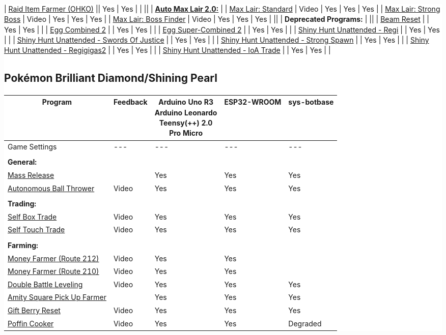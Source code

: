 | [Raid Item Farmer (OHKO)](PokemonSwSh/RaidItemFarmerOHKO.md)             || Yes | Yes |      |
||
| [**Auto Max Lair 2.0:**](PokemonSwSh/MaxLair.md) |
| [Max Lair: Standard](PokemonSwSh/MaxLair-Standard.md)                | Video | Yes | Yes | Yes |
| [Max Lair: Strong Boss](PokemonSwSh/MaxLair-StrongBoss.md)           | Video | Yes | Yes | Yes |
| [Max Lair: Boss Finder](PokemonSwSh/MaxLair-BossFinder.md)           | Video | Yes | Yes | Yes |
||
| **Deprecated Programs:** |
||
| [Beam Reset](PokemonSwSh/BeamReset.md)                                   |       | Yes | Yes |     |
| [Egg Combined 2](PokemonSwSh/EggCombined2.md)                            |       | Yes | Yes |     |
| [Egg Super-Combined 2](PokemonSwSh/EggSuperCombined2.md)                 |       | Yes | Yes |     |
| [Shiny Hunt Unattended - Regi](PokemonSwSh/ShinyHuntUnattended-Regi.md)                         |                  | Yes | Yes |     |
| [Shiny Hunt Unattended - Swords Of Justice](PokemonSwSh/ShinyHuntUnattended-SwordsOfJustice.md) |                  | Yes | Yes |     |
| [Shiny Hunt Unattended - Strong Spawn](PokemonSwSh/ShinyHuntUnattended-StrongSpawn.md)          |                  | Yes | Yes |     |
| [Shiny Hunt Unattended - Regigigas2](PokemonSwSh/ShinyHuntUnattended-Regigigas2.md)             |                  | Yes | Yes |     |
| [Shiny Hunt Unattended - IoA Trade](PokemonSwSh/ShinyHuntUnattended-IoATrade.md)                |                  | Yes | Yes |     |


## Pokémon Brilliant Diamond/Shining Pearl

| **Program** | **Feedback** | **Arduino Uno R3**<br>**Arduino Leonardo**<br>**Teensy(++) 2.0**<br>**Pro Micro** | **ESP32-WROOM** | **sys-botbase** |
| --- | --- | --- | --- | --- |
| Game Settings | --- | --- | --- | --- |
||
| **General:** |
| [Mass Release](PokemonBDSP/MassRelease.md)                            |       | Yes | Yes | Yes |
| [Autonomous Ball Thrower](PokemonBDSP/AutonomousBallThrower.md)       | Video | Yes | Yes | Yes |
||
| **Trading:** |
| [Self Box Trade](PokemonBDSP/SelfBoxTrade.md)                         | Video | Yes | Yes | Yes |
| [Self Touch Trade](PokemonBDSP/SelfTouchTrade.md)                     | Video | Yes | Yes | Yes |
||
| **Farming:** |
| [Money Farmer (Route 212)](PokemonBDSP/MoneyFarmerRoute212.md)        | Video | Yes | Yes |     |
| [Money Farmer (Route 210)](PokemonBDSP/MoneyFarmerRoute210.md)        | Video | Yes | Yes |     |
| [Double Battle Leveling](PokemonBDSP/DoublesLeveling.md)              | Video | Yes | Yes | Yes |
| [Amity Square Pick Up Farmer](PokemonBDSP/AmitySquarePickUpFarmer.md) |       | Yes | Yes | Yes |
| [Gift Berry Reset](PokemonBDSP/GiftBerryReset.md)                     | Video | Yes | Yes | Yes |
| [Poffin Cooker](PokemonBDSP/PoffinCooker.md)                          | Video | Yes | Yes | Degraded |